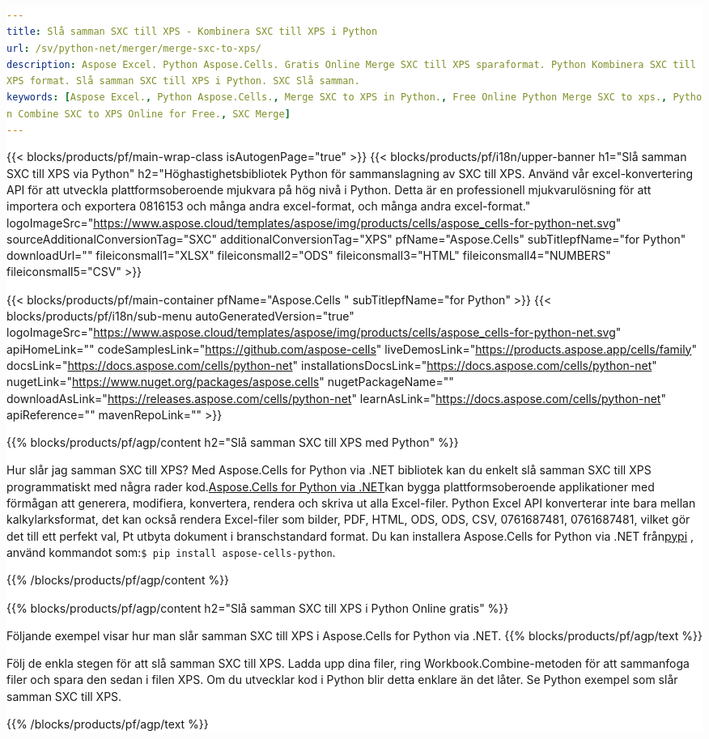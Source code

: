 ```yaml
---
title: Slå samman SXC till XPS - Kombinera SXC till XPS i Python
url: /sv/python-net/merger/merge-sxc-to-xps/ 
description: Aspose Excel. Python Aspose.Cells. Gratis Online Merge SXC till XPS sparaformat. Python Kombinera SXC till XPS format. Slå samman SXC till XPS i Python. SXC Slå samman.
keywords: [Aspose Excel., Python Aspose.Cells., Merge SXC to XPS in Python., Free Online Python Merge SXC to xps., Python Combine SXC to XPS Online for Free., SXC Merge]
---
```

{{< blocks/products/pf/main-wrap-class isAutogenPage="true" >}}
{{< blocks/products/pf/i18n/upper-banner h1="Slå samman SXC till XPS via Python" h2="Höghastighetsbibliotek Python för sammanslagning av SXC till XPS. Använd vår excel-konvertering API för att utveckla plattformsoberoende mjukvara på hög nivå i Python. Detta är en professionell mjukvarulösning för att importera och exportera 0816153 och många andra excel-format, och många andra excel-format." logoImageSrc="https://www.aspose.cloud/templates/aspose/img/products/cells/aspose_cells-for-python-net.svg" sourceAdditionalConversionTag="SXC" additionalConversionTag="XPS" pfName="Aspose.Cells" subTitlepfName="for Python" downloadUrl="" fileiconsmall1="XLSX" fileiconsmall2="ODS" fileiconsmall3="HTML" fileiconsmall4="NUMBERS" fileiconsmall5="CSV" >}}

{{< blocks/products/pf/main-container pfName="Aspose.Cells " subTitlepfName="for Python" >}}
{{< blocks/products/pf/i18n/sub-menu autoGeneratedVersion="true" logoImageSrc="https://www.aspose.cloud/templates/aspose/img/products/cells/aspose_cells-for-python-net.svg" apiHomeLink="" codeSamplesLink="https://github.com/aspose-cells" liveDemosLink="https://products.aspose.app/cells/family" docsLink="https://docs.aspose.com/cells/python-net" installationsDocsLink="https://docs.aspose.com/cells/python-net" nugetLink="https://www.nuget.org/packages/aspose.cells" nugetPackageName="" downloadAsLink="https://releases.aspose.com/cells/python-net" learnAsLink="https://docs.aspose.com/cells/python-net" apiReference="" mavenRepoLink="" >}}

{{% blocks/products/pf/agp/content h2="Slå samman SXC till XPS med Python" %}}

 Hur slår jag samman SXC till XPS? Med Aspose.Cells for Python via .NET bibliotek kan du enkelt slå samman SXC till XPS programmatiskt med några rader kod.[Aspose.Cells for Python via .NET](https://pypi.org/project/aspose-cells-python)kan bygga plattformsoberoende applikationer med förmågan att generera, modifiera, konvertera, rendera och skriva ut alla Excel-filer. Python Excel API konverterar inte bara mellan kalkylarksformat, det kan också rendera Excel-filer som bilder, PDF, HTML, ODS, ODS, CSV, 0761687481, 0761687481, vilket gör det till ett perfekt val, Pt utbyta dokument i branschstandard format. Du kan installera Aspose.Cells for Python via .NET från<a href="https://pypi.org/project/aspose-cells-python/">pypi</a> , använd kommandot som:<code>$ pip install aspose-cells-python</code>.


{{% /blocks/products/pf/agp/content %}}

{{% blocks/products/pf/agp/content h2="Slå samman SXC till XPS i Python Online gratis" %}}

Följande exempel visar hur man slår samman SXC till XPS i Aspose.Cells for Python via .NET.
{{% blocks/products/pf/agp/text %}}

Följ de enkla stegen för att slå samman SXC till XPS. Ladda upp dina filer, ring Workbook.Combine-metoden för att sammanfoga filer och spara den sedan i filen XPS. Om du utvecklar kod i Python blir detta enklare än det låter. Se Python exempel som slår samman SXC till XPS.

{{% /blocks/products/pf/agp/text %}}
